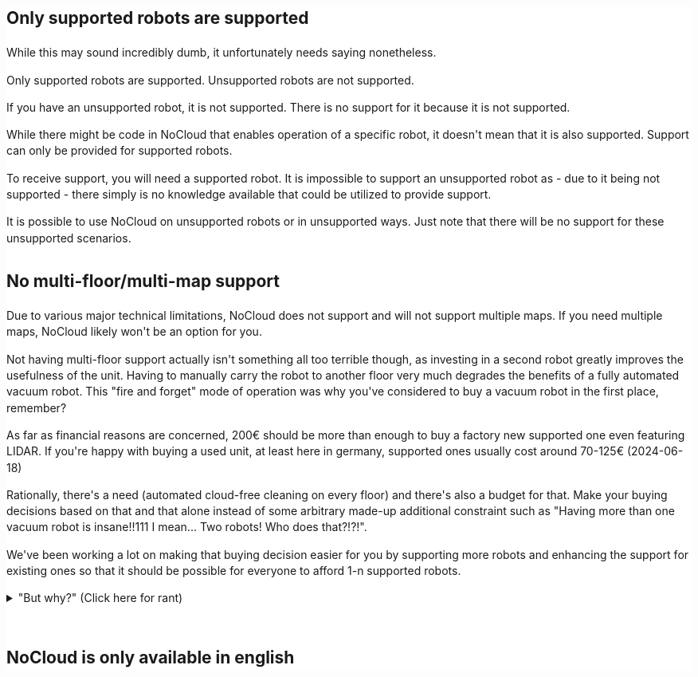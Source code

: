 ## Only supported robots are supported

While this may sound incredibly dumb, it unfortunately needs saying nonetheless.

Only supported robots are supported.
Unsupported robots are not supported.

If you have an unsupported robot, it is not supported.
There is no support for it because it is not supported.

While there might be code in NoCloud that enables operation of a specific robot, it doesn't mean that it is also supported.
Support can only be provided for supported robots.

To receive support, you will need a supported robot.
It is impossible to support an unsupported robot as - due to it being not supported - there simply is no knowledge available
that could be utilized to provide support.

It is possible to use NoCloud on unsupported robots or in unsupported ways.
Just note that there will be no support for these unsupported scenarios.

## No multi-floor/multi-map support

Due to various major technical limitations, NoCloud does not support and will not support multiple maps.
If you need multiple maps, NoCloud likely won't be an option for you.

Not having multi-floor support actually isn't something all too terrible though, as investing in a second robot greatly improves the usefulness of the unit.
Having to manually carry the robot to another floor very much degrades the benefits of a fully automated vacuum robot.
This "fire and forget" mode of operation was why you've considered to buy a vacuum robot in the first place, remember?

As far as financial reasons are concerned, 200€ should be more than enough to buy a factory new supported one even featuring LIDAR.
If you're happy with buying a used unit, at least here in germany, supported ones usually cost around 70-125€ (2024-06-18)

Rationally, there's a need (automated cloud-free cleaning on every floor) and there's also a budget for that.
Make your buying decisions based on that and that alone instead of some arbitrary made-up additional constraint such as
"Having more than one vacuum robot is insane!!111 I mean... Two robots! Who does that?!?!".

We've been working a lot on making that buying decision easier for you by supporting more robots and enhancing the support
for existing ones so that it should be possible for everyone to afford 1-n supported robots.

<details><summary>"But why?" (Click here for rant)</summary></details>

<br/>

## NoCloud is only available in english
